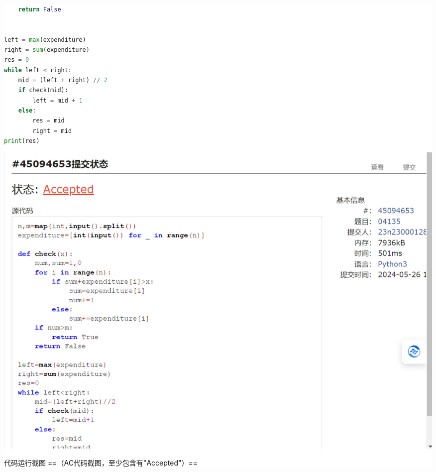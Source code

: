 ```python
    return False


left = max(expenditure)
right = sum(expenditure)
res = 0
while left < right:
    mid = (left + right) // 2
    if check(mid):
        left = mid + 1
    else:
        res = mid
        right = mid
print(res)


```

![alt text](月度开销.png)

代码运行截图 ==（AC代码截图，至少包含有"Accepted"）==
